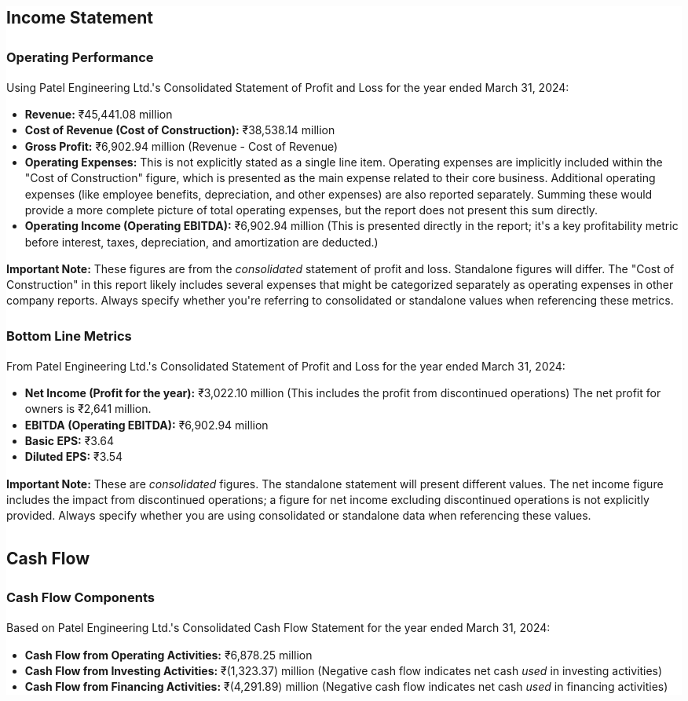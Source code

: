 

## Income Statement
### Operating Performance
Using Patel Engineering Ltd.'s Consolidated Statement of Profit and Loss for the year ended March 31, 2024:

* **Revenue:** ₹45,441.08 million
* **Cost of Revenue (Cost of Construction):** ₹38,538.14 million
* **Gross Profit:** ₹6,902.94 million (Revenue - Cost of Revenue)
* **Operating Expenses:**  This is not explicitly stated as a single line item.  Operating expenses are implicitly included within the "Cost of Construction" figure, which is presented as the main expense related to their core business.  Additional operating expenses (like employee benefits, depreciation, and other expenses) are also reported separately.  Summing these would provide a more complete picture of total operating expenses, but the report does not present this sum directly.
* **Operating Income (Operating EBITDA):** ₹6,902.94 million (This is presented directly in the report; it's a key profitability metric before interest, taxes, depreciation, and amortization are deducted.)

**Important Note:**  These figures are from the *consolidated* statement of profit and loss.  Standalone figures will differ.  The "Cost of Construction" in this report likely includes several expenses that might be categorized separately as operating expenses in other company reports.  Always specify whether you're referring to consolidated or standalone values when referencing these metrics.

### Bottom Line Metrics
From Patel Engineering Ltd.'s Consolidated Statement of Profit and Loss for the year ended March 31, 2024:

* **Net Income (Profit for the year):** ₹3,022.10 million (This includes the profit from discontinued operations)  The net profit for owners is ₹2,641 million.
* **EBITDA (Operating EBITDA):** ₹6,902.94 million
* **Basic EPS:** ₹3.64
* **Diluted EPS:** ₹3.54


**Important Note:**  These are *consolidated* figures.  The standalone statement will present different values.  The net income figure includes the impact from discontinued operations; a figure for net income excluding discontinued operations is not explicitly provided. Always specify whether you are using consolidated or standalone data when referencing these values.



## Cash Flow
### Cash Flow Components
Based on Patel Engineering Ltd.'s Consolidated Cash Flow Statement for the year ended March 31, 2024:

* **Cash Flow from Operating Activities:** ₹6,878.25 million
* **Cash Flow from Investing Activities:** ₹(1,323.37) million  (Negative cash flow indicates net cash *used* in investing activities)
* **Cash Flow from Financing Activities:** ₹(4,291.89) million (Negative cash flow indicates net cash *used* in financing activities)
